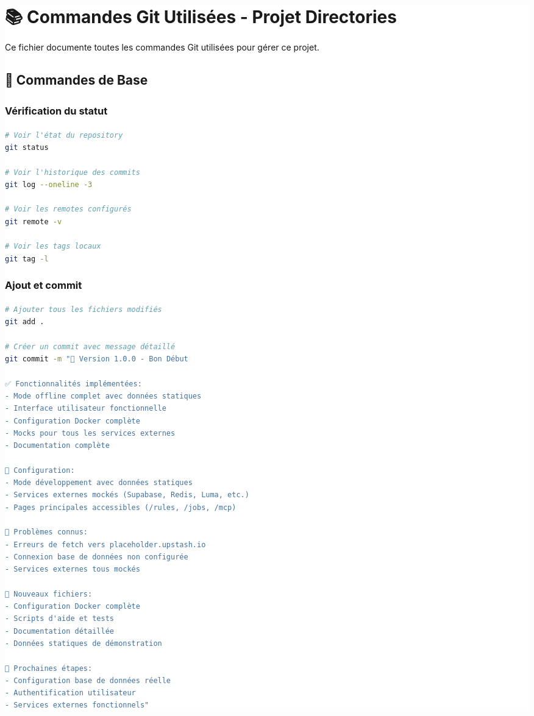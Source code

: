 # 📚 Commandes Git Utilisées - Projet Directories

Ce fichier documente toutes les commandes Git utilisées pour gérer ce projet.

## 🚀 Commandes de Base

### Vérification du statut
```bash
# Voir l'état du repository
git status

# Voir l'historique des commits
git log --oneline -3

# Voir les remotes configurés
git remote -v

# Voir les tags locaux
git tag -l
```

### Ajout et commit
```bash
# Ajouter tous les fichiers modifiés
git add .

# Créer un commit avec message détaillé
git commit -m "🎉 Version 1.0.0 - Bon Début

✅ Fonctionnalités implémentées:
- Mode offline complet avec données statiques
- Interface utilisateur fonctionnelle
- Configuration Docker complète
- Mocks pour tous les services externes
- Documentation complète

🔧 Configuration:
- Mode développement avec données statiques
- Services externes mockés (Supabase, Redis, Luma, etc.)
- Pages principales accessibles (/rules, /jobs, /mcp)

🐛 Problèmes connus:
- Erreurs de fetch vers placeholder.upstash.io
- Connexion base de données non configurée
- Services externes tous mockés

📁 Nouveaux fichiers:
- Configuration Docker complète
- Scripts d'aide et tests
- Documentation détaillée
- Données statiques de démonstration

🎯 Prochaines étapes:
- Configuration base de données réelle
- Authentification utilisateur
- Services externes fonctionnels"
```
